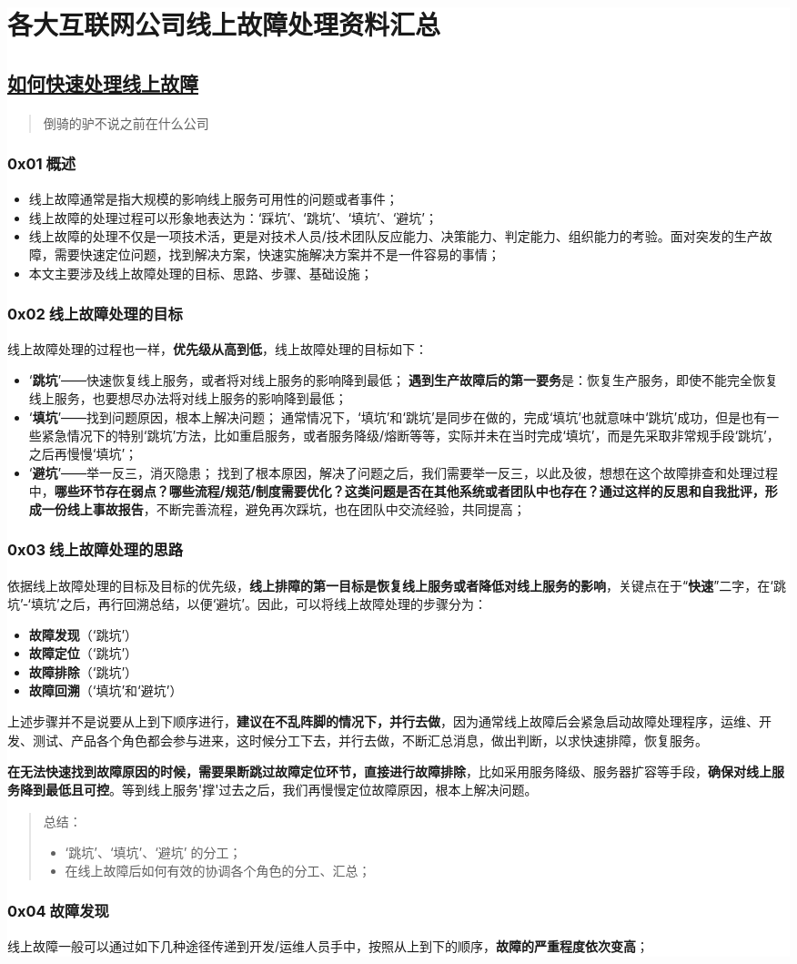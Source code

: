 # 各大互联网公司线上故障处理资料汇总

## [如何快速处理线上故障](http://www.cnblogs.com/daoqidelv/p/6785372.html)

> 倒骑的驴不说之前在什么公司

### 0x01 概述

- 线上故障通常是指大规模的影响线上服务可用性的问题或者事件；
- 线上故障的处理过程可以形象地表达为：‘踩坑’、‘跳坑’、‘填坑’、‘避坑’；
- 线上故障的处理不仅是一项技术活，更是对技术人员/技术团队反应能力、决策能力、判定能力、组织能力的考验。面对突发的生产故障，需要快速定位问题，找到解决方案，快速实施解决方案并不是一件容易的事情；
- 本文主要涉及线上故障处理的目标、思路、步骤、基础设施；

### 0x02 线上故障处理的目标

线上故障处理的过程也一样，**优先级从高到低**，线上故障处理的目标如下：

- ‘**跳坑**’——快速恢复线上服务，或者将对线上服务的影响降到最低；
**遇到生产故障后的第一要务**是：恢复生产服务，即使不能完全恢复线上服务，也要想尽办法将对线上服务的影响降到最低；
- ‘**填坑**’——找到问题原因，根本上解决问题；
通常情况下，‘填坑’和‘跳坑’是同步在做的，完成‘填坑’也就意味中‘跳坑’成功，但是也有一些紧急情况下的特别‘跳坑’方法，比如重启服务，或者服务降级/熔断等等，实际并未在当时完成‘填坑’，而是先采取非常规手段‘跳坑’，之后再慢慢‘填坑’；
- ‘**避坑**’——举一反三，消灭隐患；
找到了根本原因，解决了问题之后，我们需要举一反三，以此及彼，想想在这个故障排查和处理过程中，**哪些环节存在弱点？哪些流程/规范/制度需要优化？这类问题是否在其他系统或者团队中也存在？**通过这样的反思和自我批评，形成一份**线上事故报告**，不断完善流程，避免再次踩坑，也在团队中交流经验，共同提高；

### 0x03 线上故障处理的思路

依据线上故障处理的目标及目标的优先级，**线上排障的第一目标是恢复线上服务或者降低对线上服务的影响**，关键点在于“**快速**”二字，在‘跳坑’-‘填坑’之后，再行回溯总结，以便‘避坑’。因此，可以将线上故障处理的步骤分为：

- **故障发现**（‘跳坑’）
- **故障定位**（‘跳坑’）
- **故障排除**（‘跳坑’）
- **故障回溯**（‘填坑’和‘避坑’）

上述步骤并不是说要从上到下顺序进行，**建议在不乱阵脚的情况下，并行去做**，因为通常线上故障后会紧急启动故障处理程序，运维、开发、测试、产品各个角色都会参与进来，这时候分工下去，并行去做，不断汇总消息，做出判断，以求快速排障，恢复服务。

**在无法快速找到故障原因的时候，需要果断跳过故障定位环节，直接进行故障排除**，比如采用服务降级、服务器扩容等手段，**确保对线上服务降到最低且可控**。等到线上服务'撑'过去之后，我们再慢慢定位故障原因，根本上解决问题。

> 总结：
>
> - ‘跳坑’、‘填坑’、‘避坑’ 的分工；
> - 在线上故障后如何有效的协调各个角色的分工、汇总；


### 0x04 故障发现

线上故障一般可以通过如下几种途径传递到开发/运维人员手中，按照从上到下的顺序，**故障的严重程度依次变高**；
